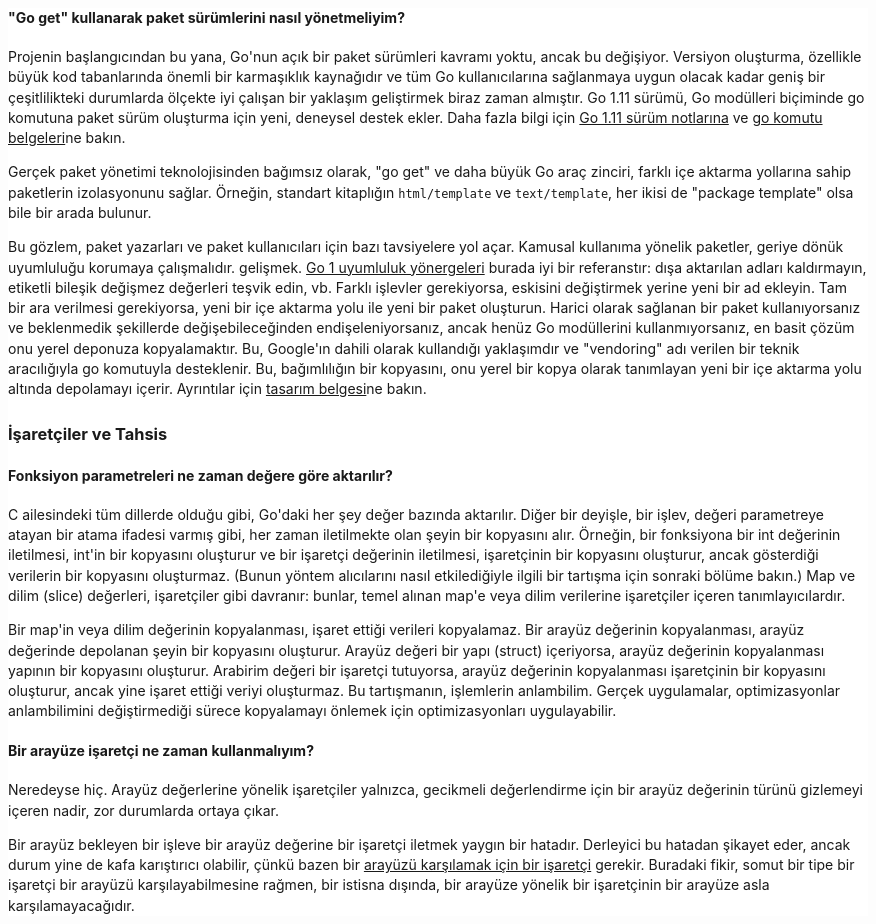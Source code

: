 #### "Go get" kullanarak paket sürümlerini nasıl yönetmeliyim?

Projenin başlangıcından bu yana, Go'nun açık bir paket sürümleri kavramı yoktu, ancak bu değişiyor. Versiyon oluşturma, özellikle büyük kod tabanlarında önemli bir karmaşıklık kaynağıdır ve tüm Go kullanıcılarına sağlanmaya uygun olacak kadar geniş bir çeşitlilikteki durumlarda ölçekte iyi çalışan bir yaklaşım geliştirmek biraz zaman almıştır. Go 1.11 sürümü, Go modülleri biçiminde go komutuna paket sürüm oluşturma için yeni, deneysel destek ekler. Daha fazla bilgi için [Go 1.11 sürüm notlarına](https://golang.org/doc/go1.11#modules) ve [go komutu belgeleri](https://golang.org/cmd/go#hdr-Modules__module_versions__and_more)ne bakın.

Gerçek paket yönetimi teknolojisinden bağımsız olarak, "go get" ve daha büyük Go araç zinciri, farklı içe aktarma yollarına sahip paketlerin izolasyonunu sağlar. Örneğin, standart kitaplığın `html/template` ve `text/template`, her ikisi de "package template" olsa bile bir arada bulunur.

Bu gözlem, paket yazarları ve paket kullanıcıları için bazı tavsiyelere yol açar. Kamusal kullanıma yönelik paketler, geriye dönük uyumluluğu korumaya çalışmalıdır. gelişmek. [Go 1 uyumluluk yönergeleri](https://golang.org/doc/go1compat.html) burada iyi bir referanstır: dışa aktarılan adları kaldırmayın, etiketli bileşik değişmez değerleri teşvik edin, vb. Farklı işlevler gerekiyorsa, eskisini değiştirmek yerine yeni bir ad ekleyin. Tam bir ara verilmesi gerekiyorsa, yeni bir içe aktarma yolu ile yeni bir paket oluşturun. Harici olarak sağlanan bir paket kullanıyorsanız ve beklenmedik şekillerde değişebileceğinden endişeleniyorsanız, ancak henüz Go modüllerini kullanmıyorsanız, en basit çözüm onu ​​yerel deponuza kopyalamaktır. Bu, Google'ın dahili olarak kullandığı yaklaşımdır ve "vendoring" adı verilen bir teknik aracılığıyla go komutuyla desteklenir. Bu, bağımlılığın bir kopyasını, onu yerel bir kopya olarak tanımlayan yeni bir içe aktarma yolu altında depolamayı içerir. Ayrıntılar için [tasarım belgesi](https://golang.org/s/go15vendor)ne bakın.

###  İşaretçiler ve Tahsis

#### Fonksiyon parametreleri ne zaman değere göre aktarılır?

C ailesindeki tüm dillerde olduğu gibi, Go'daki her şey değer bazında aktarılır. Diğer bir deyişle, bir işlev, değeri parametreye atayan bir atama ifadesi varmış gibi, her zaman iletilmekte olan şeyin bir kopyasını alır. Örneğin, bir fonksiyona bir int değerinin iletilmesi, int'in bir kopyasını oluşturur ve bir işaretçi değerinin iletilmesi, işaretçinin bir kopyasını oluşturur, ancak gösterdiği verilerin bir kopyasını oluşturmaz. \(Bunun yöntem alıcılarını nasıl etkilediğiyle ilgili bir tartışma için sonraki bölüme bakın.\) Map ve dilim \(slice\) değerleri, işaretçiler gibi davranır: bunlar, temel alınan map'e veya dilim verilerine işaretçiler içeren tanımlayıcılardır.

Bir map'in veya dilim değerinin kopyalanması, işaret ettiği verileri kopyalamaz. Bir arayüz değerinin kopyalanması, arayüz değerinde depolanan şeyin bir kopyasını oluşturur. Arayüz değeri bir yapı \(struct\) içeriyorsa, arayüz değerinin kopyalanması yapının bir kopyasını oluşturur. Arabirim değeri bir işaretçi tutuyorsa, arayüz değerinin kopyalanması işaretçinin bir kopyasını oluşturur, ancak yine işaret ettiği veriyi oluşturmaz. Bu tartışmanın, işlemlerin anlambilim. Gerçek uygulamalar, optimizasyonlar anlambilimini değiştirmediği sürece kopyalamayı önlemek için optimizasyonları uygulayabilir.

#### Bir arayüze işaretçi ne zaman kullanmalıyım?

Neredeyse hiç. Arayüz değerlerine yönelik işaretçiler yalnızca, gecikmeli değerlendirme için bir arayüz değerinin türünü gizlemeyi içeren nadir, zor durumlarda ortaya çıkar.

Bir arayüz bekleyen bir işleve bir arayüz değerine bir işaretçi iletmek yaygın bir hatadır. Derleyici bu hatadan şikayet eder, ancak durum yine de kafa karıştırıcı olabilir, çünkü bazen bir [arayüzü karşılamak için bir işaretçi](https://golang.org/doc/faq#different_method_sets) gerekir. Buradaki fikir, somut bir tipe bir işaretçi bir arayüzü karşılayabilmesine rağmen, bir istisna dışında, bir arayüze yönelik bir işaretçinin bir arayüze asla karşılamayacağıdır.
